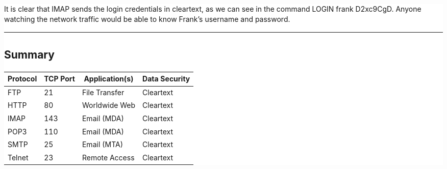 ```

```

It is clear that IMAP sends the login credentials in cleartext, as we can see in the command LOGIN frank D2xc9CgD. Anyone watching the network traffic would be able to know Frank’s username and password. 

---

## Summary


| Protocol | TCP Port | Application(s) | Data Security |
| -------- | -------- | -------------- | ------------- |
| FTP      | 21       | File Transfer  | Cleartext     |
| HTTP     | 80       | Worldwide Web  | Cleartext     |
| IMAP     | 143      | Email (MDA)    | Cleartext     |
| POP3     | 110      | Email (MDA)    | Cleartext     |
| SMTP     | 25       | Email (MTA)    | Cleartext     |
| Telnet   | 23       | Remote Access  | Cleartext     |